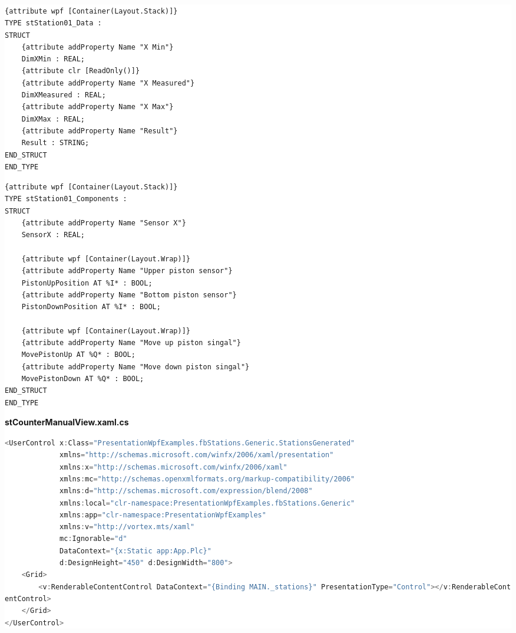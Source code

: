 ```
```

```
{attribute wpf [Container(Layout.Stack)]}
TYPE stStation01_Data :
STRUCT
    {attribute addProperty Name "X Min"}
    DimXMin : REAL;    
    {attribute clr [ReadOnly()]}
    {attribute addProperty Name "X Measured"}
    DimXMeasured : REAL;    
    {attribute addProperty Name "X Max"}
    DimXMax : REAL;
    {attribute addProperty Name "Result"}
    Result : STRING;
END_STRUCT
END_TYPE
```

```
{attribute wpf [Container(Layout.Stack)]}
TYPE stStation01_Components :
STRUCT
    {attribute addProperty Name "Sensor X"}
    SensorX : REAL;

    {attribute wpf [Container(Layout.Wrap)]}
    {attribute addProperty Name "Upper piston sensor"}
    PistonUpPosition AT %I* : BOOL;
    {attribute addProperty Name "Bottom piston sensor"}
    PistonDownPosition AT %I* : BOOL;

    {attribute wpf [Container(Layout.Wrap)]}
    {attribute addProperty Name "Move up piston singal"}
    MovePistonUp AT %Q* : BOOL;
    {attribute addProperty Name "Move down piston singal"}
    MovePistonDown AT %Q* : BOOL;
END_STRUCT
END_TYPE
```

**stCounterManualView.xaml.cs**<br />
``` C#
<UserControl x:Class="PresentationWpfExamples.fbStations.Generic.StationsGenerated"
             xmlns="http://schemas.microsoft.com/winfx/2006/xaml/presentation"
             xmlns:x="http://schemas.microsoft.com/winfx/2006/xaml"
             xmlns:mc="http://schemas.openxmlformats.org/markup-compatibility/2006" 
             xmlns:d="http://schemas.microsoft.com/expression/blend/2008" 
             xmlns:local="clr-namespace:PresentationWpfExamples.fbStations.Generic"
             xmlns:app="clr-namespace:PresentationWpfExamples"
             xmlns:v="http://vortex.mts/xaml"
             mc:Ignorable="d"
             DataContext="{x:Static app:App.Plc}"
             d:DesignHeight="450" d:DesignWidth="800">
    <Grid>
        <v:RenderableContentControl DataContext="{Binding MAIN._stations}" PresentationType="Control"></v:RenderableContentControl>    
    </Grid>
</UserControl>
```